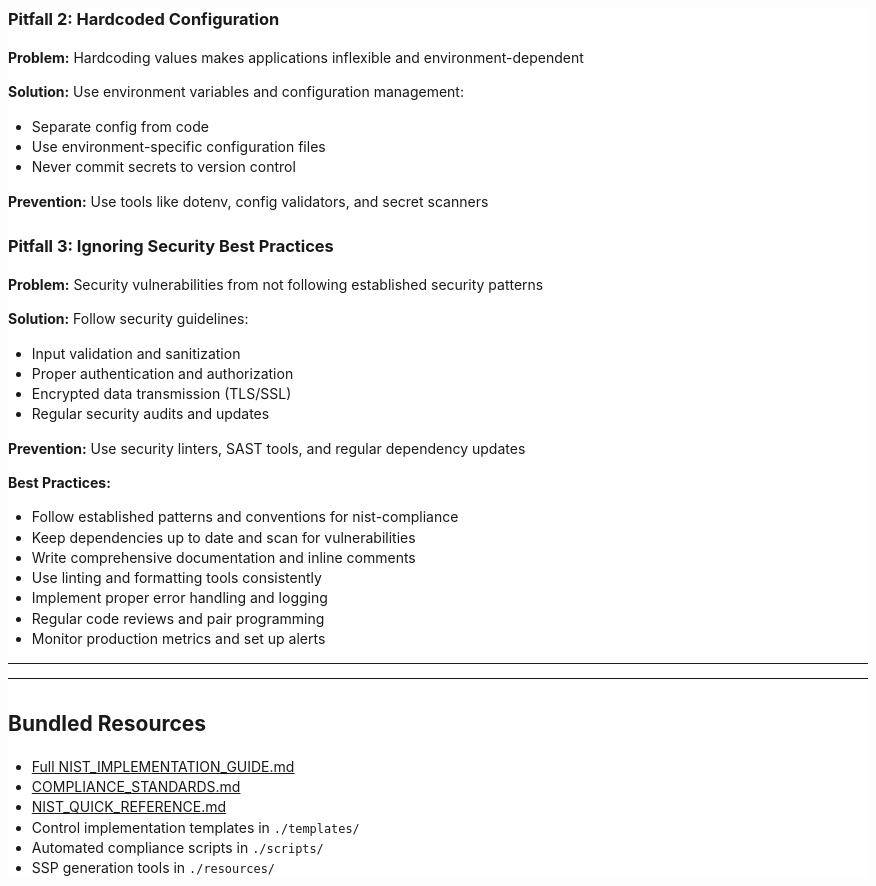 ### Pitfall 2: Hardcoded Configuration

**Problem:** Hardcoding values makes applications inflexible and environment-dependent

**Solution:** Use environment variables and configuration management:

- Separate config from code
- Use environment-specific configuration files
- Never commit secrets to version control

**Prevention:** Use tools like dotenv, config validators, and secret scanners

### Pitfall 3: Ignoring Security Best Practices

**Problem:** Security vulnerabilities from not following established security patterns

**Solution:** Follow security guidelines:

- Input validation and sanitization
- Proper authentication and authorization
- Encrypted data transmission (TLS/SSL)
- Regular security audits and updates

**Prevention:** Use security linters, SAST tools, and regular dependency updates

**Best Practices:**

- Follow established patterns and conventions for nist-compliance
- Keep dependencies up to date and scan for vulnerabilities
- Write comprehensive documentation and inline comments
- Use linting and formatting tools consistently
- Implement proper error handling and logging
- Regular code reviews and pair programming
- Monitor production metrics and set up alerts

---

---

## Bundled Resources

- [Full NIST_IMPLEMENTATION_GUIDE.md](../../docs/nist/NIST_IMPLEMENTATION_GUIDE.md)
- [COMPLIANCE_STANDARDS.md](../../docs/standards/COMPLIANCE_STANDARDS.md)
- [NIST_QUICK_REFERENCE.md](../../docs/nist/NIST_QUICK_REFERENCE.md)
- Control implementation templates in `./templates/`
- Automated compliance scripts in `./scripts/`
- SSP generation tools in `./resources/`
